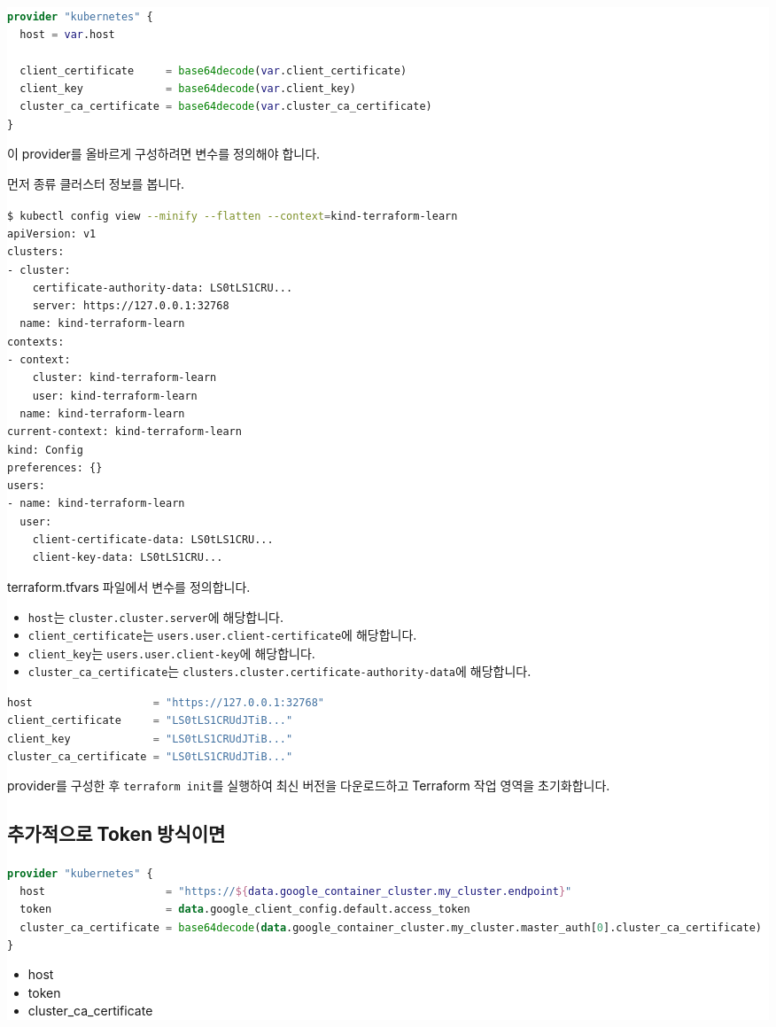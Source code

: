 ```tf
provider "kubernetes" {
  host = var.host

  client_certificate     = base64decode(var.client_certificate)
  client_key             = base64decode(var.client_key)
  cluster_ca_certificate = base64decode(var.cluster_ca_certificate)
}
```
이 provider를 올바르게 구성하려면 변수를 정의해야 합니다.  
  
먼저 종류 클러스터 정보를 봅니다.
```sh 
$ kubectl config view --minify --flatten --context=kind-terraform-learn
apiVersion: v1
clusters:
- cluster:
    certificate-authority-data: LS0tLS1CRU...
    server: https://127.0.0.1:32768
  name: kind-terraform-learn
contexts:
- context:
    cluster: kind-terraform-learn
    user: kind-terraform-learn
  name: kind-terraform-learn
current-context: kind-terraform-learn
kind: Config
preferences: {}
users:
- name: kind-terraform-learn
  user:
    client-certificate-data: LS0tLS1CRU...
    client-key-data: LS0tLS1CRU...
```


terraform.tfvars 파일에서 변수를 정의합니다.  

- `host`는 `cluster.cluster.server`에 해당합니다.  
- `client_certificate`는 `users.user.client-certificate`에 해당합니다.  
- `client_key`는 `users.user.client-key`에 해당합니다.  
- `cluster_ca_certificate`는 `clusters.cluster.certificate-authority-data`에 해당합니다.
```tf
host                   = "https://127.0.0.1:32768"
client_certificate     = "LS0tLS1CRUdJTiB..."
client_key             = "LS0tLS1CRUdJTiB..."
cluster_ca_certificate = "LS0tLS1CRUdJTiB..."
```

provider를 구성한 후 `terraform init`를 실행하여 최신 버전을 다운로드하고 Terraform 작업 영역을 초기화합니다.

## 추가적으로 Token 방식이면
```tf
provider "kubernetes" {
  host                   = "https://${data.google_container_cluster.my_cluster.endpoint}"
  token                  = data.google_client_config.default.access_token
  cluster_ca_certificate = base64decode(data.google_container_cluster.my_cluster.master_auth[0].cluster_ca_certificate)
}
```
- host
- token
- cluster_ca_certificate
